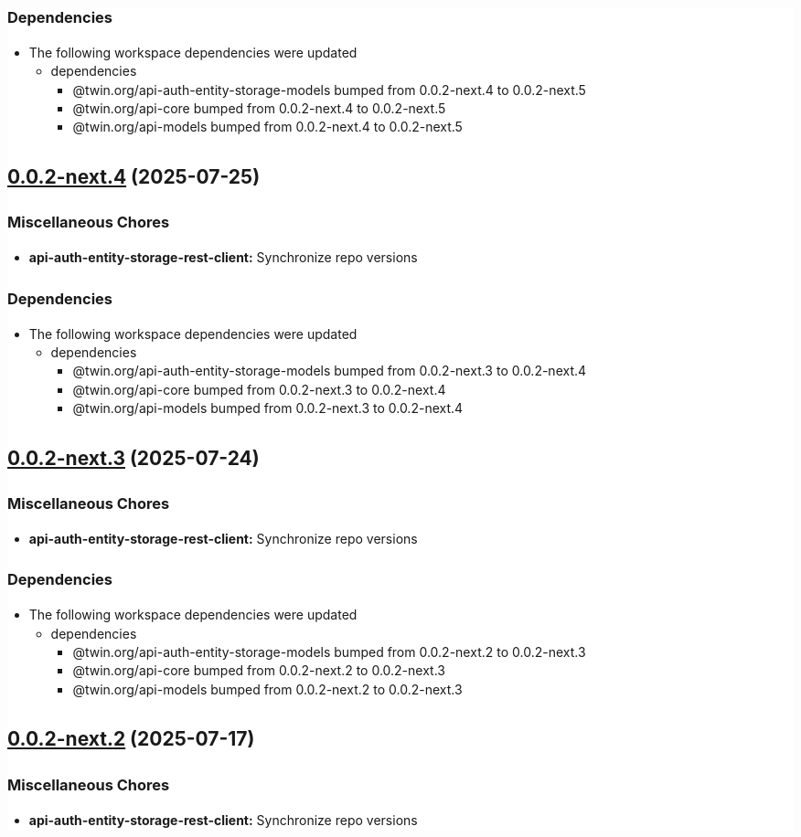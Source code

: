 
### Dependencies

* The following workspace dependencies were updated
  * dependencies
    * @twin.org/api-auth-entity-storage-models bumped from 0.0.2-next.4 to 0.0.2-next.5
    * @twin.org/api-core bumped from 0.0.2-next.4 to 0.0.2-next.5
    * @twin.org/api-models bumped from 0.0.2-next.4 to 0.0.2-next.5

## [0.0.2-next.4](https://github.com/twinfoundation/api/compare/api-auth-entity-storage-rest-client-v0.0.2-next.3...api-auth-entity-storage-rest-client-v0.0.2-next.4) (2025-07-25)


### Miscellaneous Chores

* **api-auth-entity-storage-rest-client:** Synchronize repo versions


### Dependencies

* The following workspace dependencies were updated
  * dependencies
    * @twin.org/api-auth-entity-storage-models bumped from 0.0.2-next.3 to 0.0.2-next.4
    * @twin.org/api-core bumped from 0.0.2-next.3 to 0.0.2-next.4
    * @twin.org/api-models bumped from 0.0.2-next.3 to 0.0.2-next.4

## [0.0.2-next.3](https://github.com/twinfoundation/api/compare/api-auth-entity-storage-rest-client-v0.0.2-next.2...api-auth-entity-storage-rest-client-v0.0.2-next.3) (2025-07-24)


### Miscellaneous Chores

* **api-auth-entity-storage-rest-client:** Synchronize repo versions


### Dependencies

* The following workspace dependencies were updated
  * dependencies
    * @twin.org/api-auth-entity-storage-models bumped from 0.0.2-next.2 to 0.0.2-next.3
    * @twin.org/api-core bumped from 0.0.2-next.2 to 0.0.2-next.3
    * @twin.org/api-models bumped from 0.0.2-next.2 to 0.0.2-next.3

## [0.0.2-next.2](https://github.com/twinfoundation/api/compare/api-auth-entity-storage-rest-client-v0.0.2-next.1...api-auth-entity-storage-rest-client-v0.0.2-next.2) (2025-07-17)


### Miscellaneous Chores

* **api-auth-entity-storage-rest-client:** Synchronize repo versions
